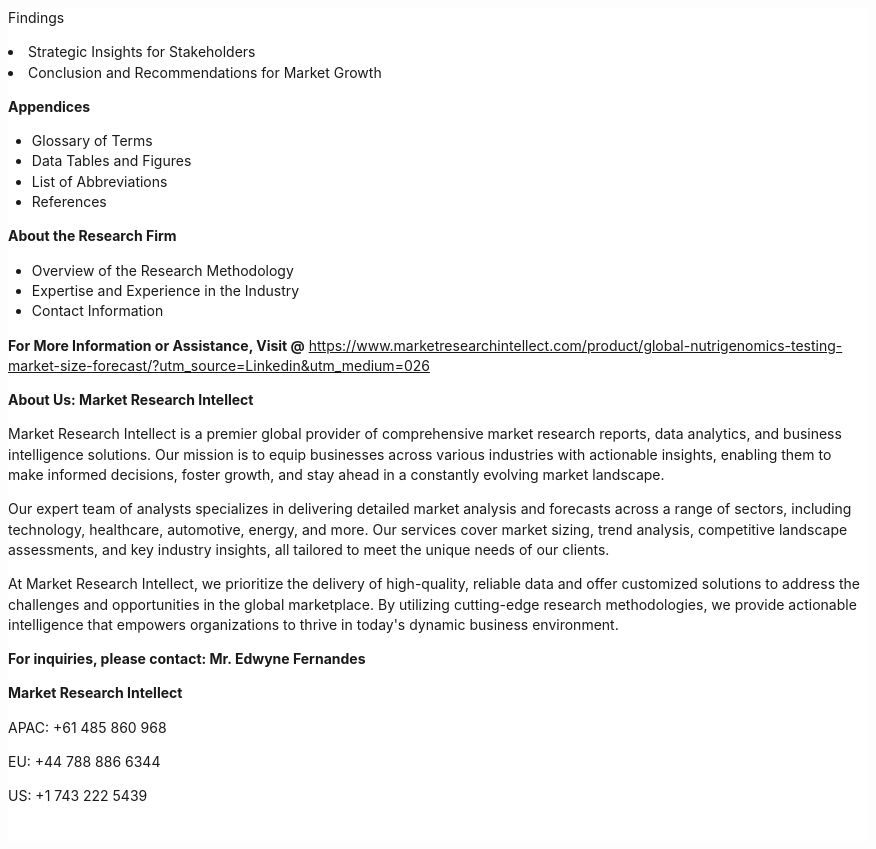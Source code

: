 Findings</li><li>Strategic Insights for Stakeholders</li><li>Conclusion and Recommendations for Market Growth</li></ul><p><strong>Appendices</strong></p><ul><li>Glossary of Terms</li><li>Data Tables and Figures</li><li>List of Abbreviations</li><li>References</li></ul><p><strong>About the Research Firm</strong></p><ul><li>Overview of the Research Methodology</li><li>Expertise and Experience in the Industry</li><li>Contact Information</li></ul></div><div class="article-main__content" data-test-id="publishing-text-block"><p><span class="font-[700]"><strong>For More Information or Assistance, Visit @</strong>&nbsp;<a href="https://www.marketresearchintellect.com/product/global-nutrigenomics-testing-market-size-forecast/?utm_source=Linkedin&utm_medium=026">https://www.marketresearchintellect.com/product/global-nutrigenomics-testing-market-size-forecast/?utm_source=Linkedin&utm_medium=026</a></span></p><p><strong>About Us: Market Research Intellect</strong></p><p>Market Research Intellect is a premier global provider of comprehensive market research reports, data analytics, and business intelligence solutions. Our mission is to equip businesses across various industries with actionable insights, enabling them to make informed decisions, foster growth, and stay ahead in a constantly evolving market landscape.</p><p>Our expert team of analysts specializes in delivering detailed market analysis and forecasts across a range of sectors, including technology, healthcare, automotive, energy, and more. Our services cover market sizing, trend analysis, competitive landscape assessments, and key industry insights, all tailored to meet the unique needs of our clients.</p><p>At Market Research Intellect, we prioritize the delivery of high-quality, reliable data and offer customized solutions to address the challenges and opportunities in the global marketplace. By utilizing cutting-edge research methodologies, we provide actionable intelligence that empowers organizations to thrive in today's dynamic business environment.</p><p><strong>For inquiries, please contact: Mr. Edwyne Fernandes</strong></p><p><strong>Market Research Intellect</strong></p><p>APAC: +61 485 860 968</p><p>EU: +44 788 886 6344</p><p>US: +1 743 222 5439</p></div><div class="article-main__content" data-test-id="publishing-text-block">&nbsp;</div>
